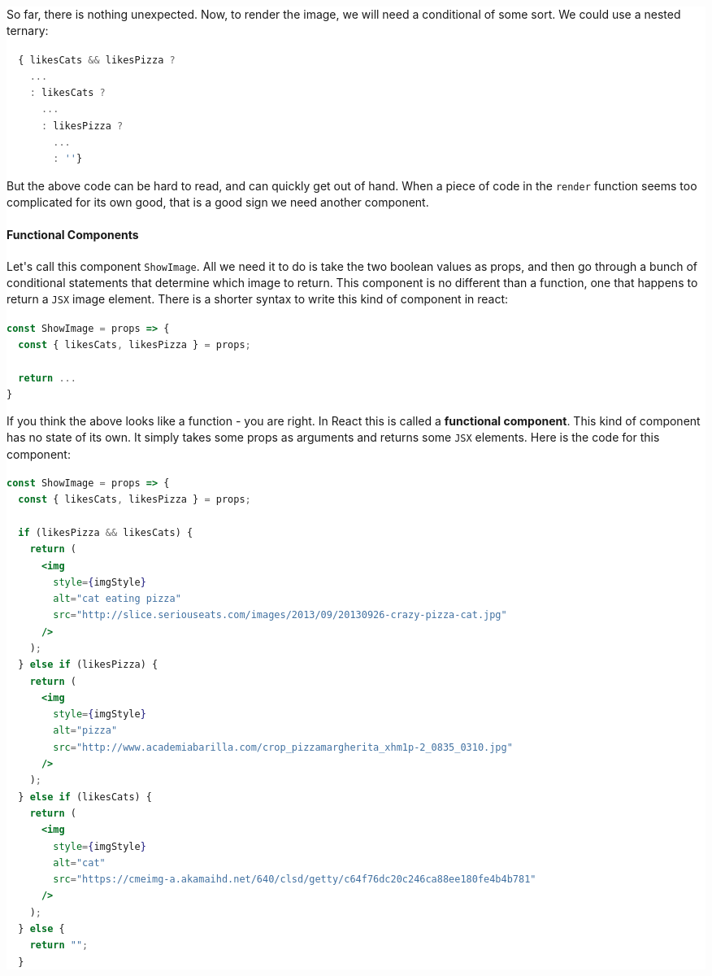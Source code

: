 So far, there is nothing unexpected. Now, to render the image, we will need a conditional of some sort. We could use a nested ternary:

```jsx
  { likesCats && likesPizza ?
    ...
    : likesCats ?
      ...
      : likesPizza ?
        ...
        : ''}
```

But the above code can be hard to read, and can quickly get out of hand. When a piece of code in the `render` function seems too complicated for its own good, that is a good sign we need another component.

#### Functional Components

Let's call this component `ShowImage`. All we need it to do is take the two boolean values as props, and then go through a bunch of conditional statements that determine which image to return. This component is no different than a function, one that happens to return a `JSX` image element. There is a shorter syntax to write this kind of component in react:

```jsx
const ShowImage = props => {
  const { likesCats, likesPizza } = props;

  return ...
}
```

If you think the above looks like a function - you are right. In React this is called a **functional component**. This kind of component has no state of its own. It simply takes some props as arguments and returns some `JSX` elements. Here is the code for this component:

```jsx
const ShowImage = props => {
  const { likesCats, likesPizza } = props;

  if (likesPizza && likesCats) {
    return (
      <img
        style={imgStyle}
        alt="cat eating pizza"
        src="http://slice.seriouseats.com/images/2013/09/20130926-crazy-pizza-cat.jpg"
      />
    );
  } else if (likesPizza) {
    return (
      <img
        style={imgStyle}
        alt="pizza"
        src="http://www.academiabarilla.com/crop_pizzamargherita_xhm1p-2_0835_0310.jpg"
      />
    );
  } else if (likesCats) {
    return (
      <img
        style={imgStyle}
        alt="cat"
        src="https://cmeimg-a.akamaihd.net/640/clsd/getty/c64f76dc20c246ca88ee180fe4b4b781"
      />
    );
  } else {
    return "";
  }
```